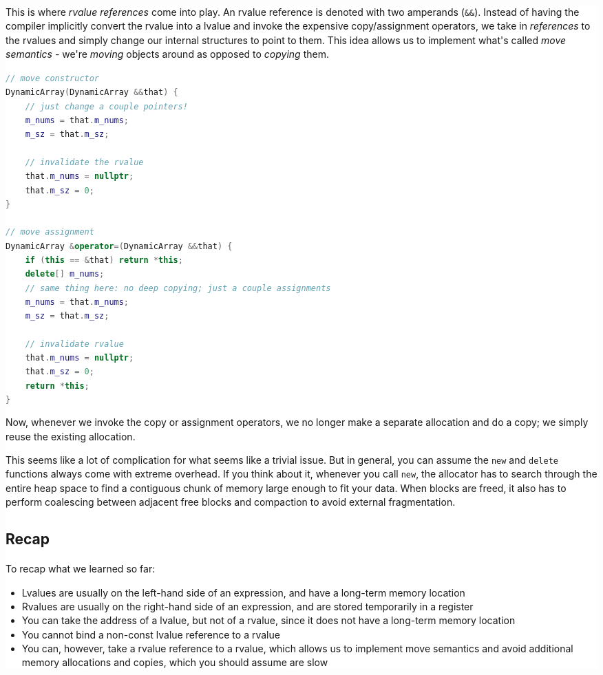 This is where _rvalue references_ come into play.
An rvalue reference is denoted with two amperands (`&&`).
Instead of having the compiler implicitly convert the rvalue into a lvalue and invoke the expensive copy/assignment operators, we take in _references_ to the rvalues and simply change our internal structures to point to them.
This idea allows us to implement what's called _move semantics_ - we're _moving_ objects around as opposed to _copying_ them.

```c++
// move constructor
DynamicArray(DynamicArray &&that) {
    // just change a couple pointers!
    m_nums = that.m_nums;
    m_sz = that.m_sz;

    // invalidate the rvalue
    that.m_nums = nullptr;
    that.m_sz = 0;
}

// move assignment
DynamicArray &operator=(DynamicArray &&that) {
    if (this == &that) return *this;
    delete[] m_nums;
    // same thing here: no deep copying; just a couple assignments
    m_nums = that.m_nums;
    m_sz = that.m_sz;

    // invalidate rvalue
    that.m_nums = nullptr;
    that.m_sz = 0;
    return *this;
}
```
Now, whenever we invoke the copy or assignment operators, we no longer make a separate allocation and do a copy; we simply reuse the existing allocation.

This seems like a lot of complication for what seems like a trivial issue. But in general, you can assume the `new` and `delete` functions always come with extreme overhead.
If you think about it, whenever you call `new`, the allocator has to search through the entire heap space to find a contiguous chunk of memory large enough to fit your data.
When blocks are freed, it also has to perform coalescing between adjacent free blocks and compaction to avoid external fragmentation.

## Recap
To recap what we learned so far:
- Lvalues are usually on the left-hand side of an expression, and have a long-term memory location
- Rvalues are usually on the right-hand side of an expression, and are stored temporarily in a register
- You can take the address of a lvalue, but not of a rvalue, since it does not have a long-term memory location
- You cannot bind a non-const lvalue reference to a rvalue
- You can, however, take a rvalue reference to a rvalue, which allows us to implement move semantics and avoid additional memory allocations and copies, which you should assume are slow
